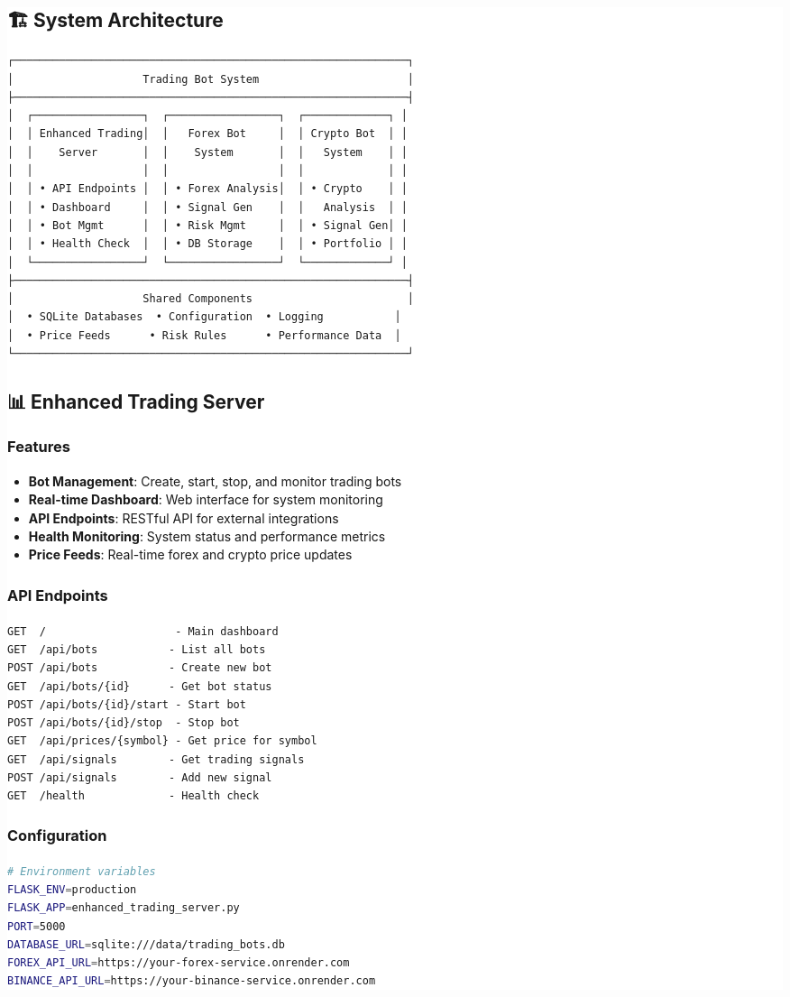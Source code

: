 ## 🏗️ System Architecture

```
┌─────────────────────────────────────────────────────────────┐
│                    Trading Bot System                       │
├─────────────────────────────────────────────────────────────┤
│  ┌─────────────────┐  ┌─────────────────┐  ┌─────────────┐ │
│  │ Enhanced Trading│  │   Forex Bot     │  │ Crypto Bot  │ │
│  │    Server       │  │    System       │  │   System    │ │
│  │                 │  │                 │  │             │ │
│  │ • API Endpoints │  │ • Forex Analysis│  │ • Crypto    │ │
│  │ • Dashboard     │  │ • Signal Gen    │  │   Analysis  │ │
│  │ • Bot Mgmt      │  │ • Risk Mgmt     │  │ • Signal Gen│ │
│  │ • Health Check  │  │ • DB Storage    │  │ • Portfolio │ │
│  └─────────────────┘  └─────────────────┘  └─────────────┘ │
├─────────────────────────────────────────────────────────────┤
│                    Shared Components                        │
│  • SQLite Databases  • Configuration  • Logging           │
│  • Price Feeds      • Risk Rules      • Performance Data  │
└─────────────────────────────────────────────────────────────┘
```

## 📊 Enhanced Trading Server

### Features

- **Bot Management**: Create, start, stop, and monitor trading bots
- **Real-time Dashboard**: Web interface for system monitoring
- **API Endpoints**: RESTful API for external integrations
- **Health Monitoring**: System status and performance metrics
- **Price Feeds**: Real-time forex and crypto price updates

### API Endpoints

```
GET  /                    - Main dashboard
GET  /api/bots           - List all bots
POST /api/bots           - Create new bot
GET  /api/bots/{id}      - Get bot status
POST /api/bots/{id}/start - Start bot
POST /api/bots/{id}/stop  - Stop bot
GET  /api/prices/{symbol} - Get price for symbol
GET  /api/signals        - Get trading signals
POST /api/signals        - Add new signal
GET  /health             - Health check
```

### Configuration

```bash
# Environment variables
FLASK_ENV=production
FLASK_APP=enhanced_trading_server.py
PORT=5000
DATABASE_URL=sqlite:///data/trading_bots.db
FOREX_API_URL=https://your-forex-service.onrender.com
BINANCE_API_URL=https://your-binance-service.onrender.com
```
